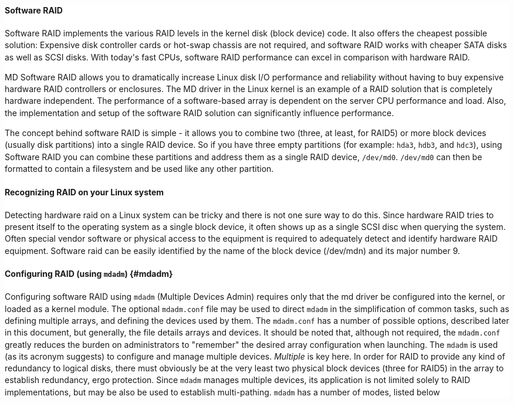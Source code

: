 #### Software RAID

Software RAID implements the various RAID
levels in the kernel disk (block device) code. It also offers the
cheapest possible solution: Expensive disk controller cards or hot-swap
chassis are not required, and software RAID works with cheaper SATA
disks as well as SCSI disks. With today's fast CPUs, software RAID
performance can excel in comparison with hardware RAID.

MD Software RAID allows you to dramatically increase Linux disk I/O
performance and reliability without having to buy expensive hardware
RAID controllers or enclosures. The MD driver in the Linux kernel is an
example of a RAID solution that is completely hardware independent. The
performance of a software-based array is dependent on the server CPU
performance and load. Also, the implementation and setup of the software
RAID solution can significantly influence performance.

The concept behind software RAID is simple - it allows you to combine
two (three, at least, for RAID5) or more block devices (usually disk
partitions) into a single RAID device. So if you have three empty
partitions (for example: `hda3`, `hdb3`, and `hdc3`), using Software
RAID you can combine these partitions and address them as a single RAID
device, `/dev/md0`. `/dev/md0` can then be formatted to contain a
filesystem and be used like any other partition.

#### Recognizing RAID on your Linux system

Detecting hardware raid on a Linux system can be tricky and there is not
one sure way to do this. Since hardware RAID tries to present itself to
the operating system as a single block device, it often shows up as a
single SCSI disc when querying the system. Often special vendor software
or physical access to the equipment is required to adequately detect and
identify hardware RAID equipment. Software raid can be easily identified
by the name of the block device (/dev/mdn) and its major number 9.

#### Configuring RAID (using `mdadm`) {#mdadm}

Configuring software RAID using `mdadm`
(Multiple Devices Admin) requires only that the md driver be configured
into the kernel, or loaded as a kernel module. The optional `mdadm.conf`
file may be used to direct `mdadm` in the simplification of common
tasks, such as defining multiple arrays, and defining the devices used
by them. The `mdadm.conf` has a number of possible options, described
later in this document, but generally, the file details arrays and
devices. It should be noted that, although not required, the
`mdadm.conf` greatly reduces the burden on administrators to "remember"
the desired array configuration when launching. The `mdadm` is used (as
its acronym suggests) to configure and manage multiple devices.
*Multiple* is key here. In order for RAID to provide any kind of
redundancy to logical disks, there must obviously be at the very least
two physical block devices (three for RAID5) in the array to establish
redundancy, ergo protection. Since `mdadm` manages multiple devices, its
application is not limited solely to RAID implementations, but may be
also be used to establish multi-pathing. `mdadm` has a number of modes,
listed below
